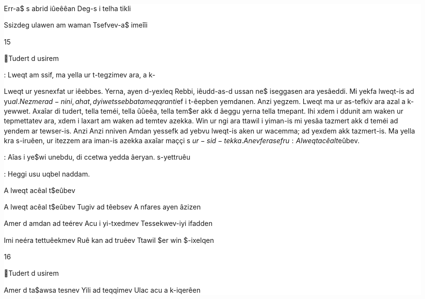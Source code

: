 Err-a$ s abrid iûeêêan
Deg-s i telha tikli

Ssizdeg ulawen am waman
Tsefvev-a$ imeîîi

15

Tudert d usirem

: Lweqt am ssif, ma yella ur t-tegzimev ara, a k-

Lweqt ur yesnexfat ur iêebbes. Yerna, ayen d-yexleq
Rebbi, iêudd-as-d ussan ne$ iseggasen ara yesâeddi. Mi
yekfa lweqt-is ad yu$al. Nezmer a d-nini, ahat, d yiwet
ssebba tameqqrant i$ef i t-êepben yemdanen.
Anzi
yegzem.
Lweqt ma ur as-tefkiv ara azal a k-yewwet. Axaîar di tudert,
tella teméi, tella ûûeêa, tella tem$er akk d âeggu yerna tella
tmepant. Ihi xdem i ddunit am waken ur tepmettatev ara,
xdem i laxart am waken ad temtev azekka. Win ur ngi ara
ttawil i yiman-is mi yesâa tazmert akk d teméi ad yendem ar
tewser-is.
Anzi
Anzi nniven
Amdan yessefk ad yebvu lweqt-is aken ur
wacemma; ad yexdem akk tazmert-is.
Ma yella kra s-iruêen, ur itezzem ara iman-is azekka axaîar
maççi s $ur-s i d-tekka.
A nevfer asefru : A lweqt acêal t$eûbev.

: Aîas i ye$wi unebdu, di ccetwa yedda âeryan.
s-yettruêu

: Heggi usu uqbel naddam.

A lweqt acêal t$eûbev

A lweqt acêal t$eûbev
Tugiv ad têebsev
A nfares ayen âzizen

Amer d amdan ad teérev
Acu i yi-txedmev
Tessekwev-iyi ifadden

Imi neéra tettuêekmev
Ruê kan ad truêev
Ttawil $er win $-ixelqen

16

Tudert d usirem

Amer d ta$awsa tesnev
Yili ad teqqimev
Ulac acu a k-iqerêen
